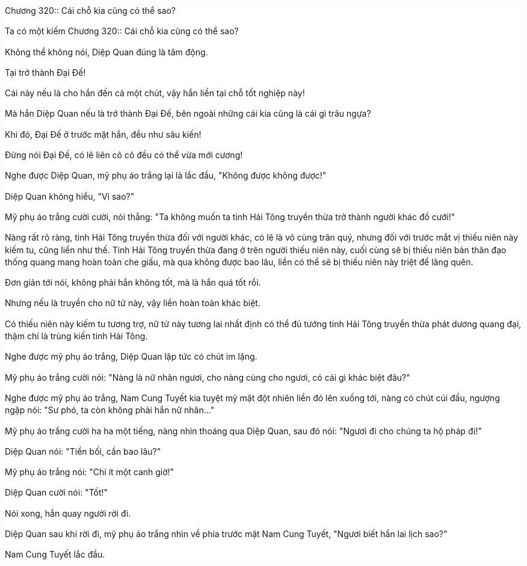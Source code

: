 




Chương 320:: Cái chỗ kia cũng có thể sao?


Ta có một kiếm Chương 320:: Cái chỗ kia cũng có thể sao?

Không thể không nói, Diệp Quan đúng là tâm động.

Tại trở thành Đại Đế!

Cái này nếu là cho hắn đến cả một chút, vậy hắn liền tại chỗ tốt nghiệp này!

Mà hắn Diệp Quan nếu là trở thành Đại Đế, bên ngoài những cái kia cũng là cái gì trâu ngựa?

Khi đó, Đại Đế ở trước mặt hắn, đều như sâu kiến!

Đừng nói Đại Đế, có lẽ liên cô cô đều có thể vừa mới cương!

Nghe được Diệp Quan, mỹ phụ áo trắng lại là lắc đầu, "Không được không được!"

Diệp Quan không hiểu, "Vì sao?"

Mỹ phụ áo trắng cười cười, nói thẳng: "Ta không muốn ta tinh Hải Tông truyền thừa trở thành người khác đồ cưới!"

Nàng rất rõ ràng, tinh Hải Tông truyền thừa đối với người khác, có lẽ là vô cùng trân quý, nhưng đối với trước mắt vị thiếu niên này kiếm tu, cũng liền như thế. Tinh Hải Tông truyền thừa đang ở trên người thiếu niên này, cuối cùng sẽ bị thiếu niên bản thân đạo thống quang mang hoàn toàn che giấu, mà qua không được bao lâu, liền có thể sẽ bị thiếu niên này triệt để lãng quên.

Đơn giản tới nói, không phải hắn không tốt, mà là hắn quá tốt rồi.

Nhưng nếu là truyền cho nữ tử này, vậy liền hoàn toàn khác biệt.

Có thiếu niên này kiếm tu tương trợ, nữ tử này tương lai nhất định có thể đủ tướng tinh Hải Tông truyền thừa phát dương quang đại, thậm chí là trùng kiến tinh Hải Tông.

Nghe được mỹ phụ áo trắng, Diệp Quan lập tức có chút im lặng.

Mỹ phụ áo trắng cười nói: "Nàng là nữ nhân ngươi, cho nàng cùng cho ngươi, có cái gì khác biệt đâu?"

Nghe được mỹ phụ áo trắng, Nam Cung Tuyết kia tuyệt mỹ mặt đột nhiên liền đỏ lên xuống tới, nàng có chút cúi đầu, ngượng ngập nói: "Sư phó, ta còn không phải hắn nữ nhân..."

Mỹ phụ áo trắng cười ha ha một tiếng, nàng nhìn thoáng qua Diệp Quan, sau đó nói: "Ngươi đi cho chúng ta hộ pháp đi!"

Diệp Quan nói: "Tiền bối, cần bao lâu?"

Mỹ phụ áo trắng nói: "Chí ít một canh giờ!"

Diệp Quan cười nói: "Tốt!"

Nói xong, hắn quay người rời đi.

Diệp Quan sau khi rời đi, mỹ phụ áo trắng nhìn về phía trước mặt Nam Cung Tuyết, "Ngươi biết hắn lai lịch sao?"

Nam Cung Tuyết lắc đầu.
